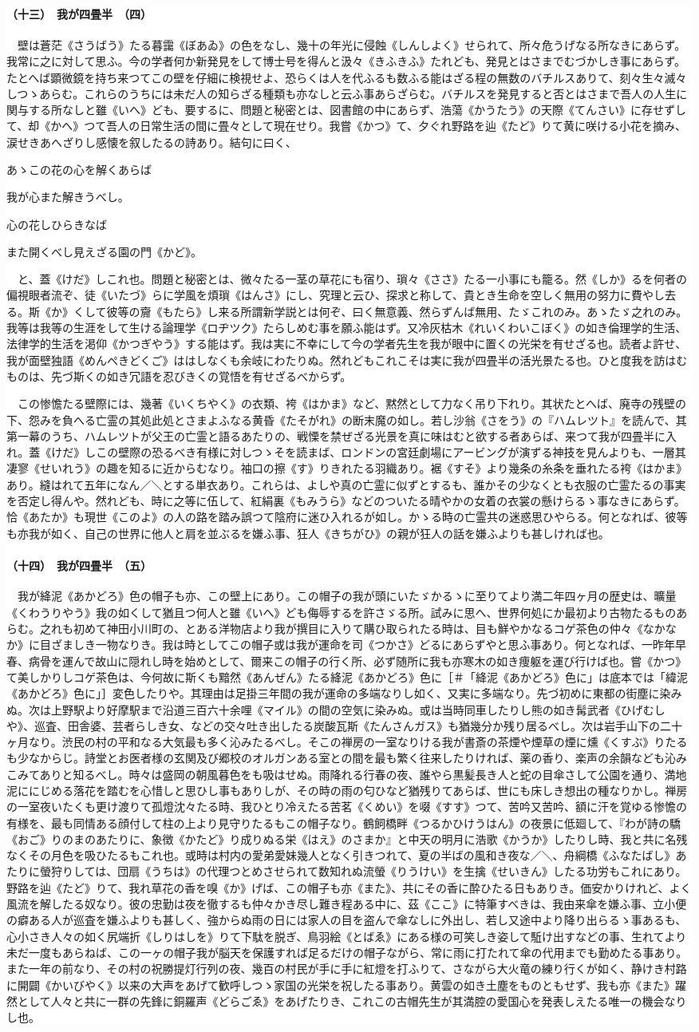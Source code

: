 

#### （十三）　我が四畳半　（四）




　壁は蒼茫《さうばう》たる暮靄《ぼあゐ》の色をなし、幾十の年光に侵蝕《しんしよく》せられて、所々危うげなる所なきにあらず。我常に之に対して思ふ。今の学者何か新発見をして博士号を得んと汲々《きふきふ》たれども、発見とはさまでむづかしき事にあらず。たとへば顕微鏡を持ち来つてこの壁を仔細に検視せよ、恐らくは人を代ふるも数ふる能はざる程の無数のバチルスありて、刻々生々滅々しつゝあらむ。これらのうちには未だ人の知らざる種類も亦なしと云ふ事あらざらむ。バチルスを発見すると否とはさまで吾人の人生に関与する所なしと雖《いへ》ども、要するに、問題と秘密とは、図書館の中にあらず、浩蕩《かうたう》の天際《てんさい》に存せずして、却《かへ》つて吾人の日常生活の間に畳々として現在せり。我嘗《かつ》て、夕ぐれ野路を辿《たど》りて黄に咲ける小花を摘み、涙せきあへざりし感懐を叙したるの詩あり。結句に曰く、


あゝこの花の心を解くあらば

我が心また解きうべし。

心の花しひらきなば

また開くべし見えざる園の門《かど》。



　と、蓋《けだ》しこれ也。問題と秘密とは、微々たる一茎の草花にも宿り、瑣々《ささ》たる一小事にも籠る。然《しか》るを何者の偏視眼者流ぞ、徒《いたづ》らに学風を煩瑣《はんさ》にし、究理と云ひ、探求と称して、貴とき生命を空しく無用の努力に費やし去る。斯《か》くして彼等の齎《もたら》し来る所謂新学説とは何ぞ、曰く無意義、然らずんば無用、たゞこれのみ。あゝたゞ之れのみ。我等は我等の生涯をして生ける論理学《ロヂツク》たらしめむ事を願ふ能はず。又冷灰枯木《れいくわいこぼく》の如き倫理学的生活、法律学的生活を渇仰《かつぎやう》する能はず。我は実に不幸にして今の学者先生を我が眼中に置くの光栄を有せざる也。読者よ許せ、我が面壁独語《めんぺきどくご》ははしなくも余岐にわたりぬ。然れどもこれこそは実に我が四畳半の活光景たる也。ひと度我を訪はむものは、先づ斯くの如き冗語を忍びきくの覚悟を有せざるべからず。

　この惨憺たる壁際には、幾著《いくちやく》の衣類、袴《はかま》など、黙然として力なく吊り下れり。其状たとへば、廃寺の残壁の下、怨みを負へる亡霊の其処此処とさまよふなる黄昏《たそがれ》の断末魔の如し。若し沙翁《さをう》の『ハムレツト』を読んで、其第一幕のうち、ハムレツトが父王の亡霊と語るあたりの、戦慄を禁ぜざる光景を真に味はむと欲する者あらば、来つて我が四畳半に入れ。蓋《けだ》しこの壁際の恐るべき有様に対しつゝそを読まば、ロンドンの宮廷劇場にアービングが演ずる神技を見んよりも、一層其凄寥《せいれう》の趣を知るに近からむなり。袖口の擦《す》りきれたる羽織あり。裾《すそ》より幾条の糸条を垂れたる袴《はかま》あり。縫はれて五年になん／＼とする単衣あり。これらは、よしや真の亡霊に似ずとするも、誰かその少なくとも衣服の亡霊たるの事実を否定し得んや。然れども、時に之等に伍して、紅絹裏《もみうら》などのついたる晴やかの女着の衣裳の懸けらるゝ事なきにあらず。恰《あたか》も現世《このよ》の人の路を踏み誤つて陰府に迷ひ入れるが如し。かゝる時の亡霊共の迷惑思ひやらる。何となれば、彼等も亦我が如く、自己の世界に他人と肩を並ぶるを嫌ふ事、狂人《きちがひ》の親が狂人の話を嫌ふよりも甚しければ也。



#### （十四）　我が四畳半　（五）




　我が絳泥《あかどろ》色の帽子も亦、この壁上にあり。この帽子の我が頭にいたゞかるゝに至りてより満二年四ヶ月の歴史は、曠量《くわうりやう》我の如くして猶且つ何人と雖《いへ》ども侮辱するを許さゞる所。試みに思へ、世界何処にか最初より古物たるものあらむ。之れも初めて神田小川町の、とある洋物店より我が撰目に入りて購ひ取られたる時は、目も鮮やかなるコゲ茶色の仲々《なかなか》に目ざましき一物なりき。我は時としてこの帽子或は我が運命を司《つかさ》どるにあらずやと思ふ事あり。何となれば、一昨年早春、病骨を運んで故山に隠れし時を始めとして、爾来この帽子の行く所、必ず随所に我も亦寒木の如き痩躯を運び行けば也。嘗《かつ》て美しかりしコゲ茶色は、今何故に斯くも黯然《あんぜん》たる絳泥《あかどろ》色に［＃「絳泥《あかどろ》色に」は底本では「緯泥《あかどろ》色に」］変色したりや。其理由は足掛三年間の我が運命の多端なりし如く、又実に多端なり。先づ初めに東都の街塵に染みぬ。次は上野駅より好摩駅まで沿道三百六十余哩《マイル》の間の空気に染みぬ。或は当時同車したりし熊の如き髯武者《ひげむしや》、巡査、田舎婆、芸者らしき女、などの交々吐き出したる炭酸瓦斯《たんさんガス》も猶幾分か残り居るべし。次は岩手山下の二十ヶ月なり。渋民の村の平和なる大気最も多く沁みたるべし。そこの禅房の一室なりける我が書斎の茶煙や煙草の煙に燻《くすぶ》りたるも少なからじ。詩堂とお医者様の玄関及び郷校のオルガンある室との間を最も繁く往来したりければ、薬の香り、楽声の余韻なども沁みこみてありと知るべし。時々は盛岡の朝風暮色をも吸はせぬ。雨降れる行春の夜、誰やら黒髪長き人と蛇の目傘さして公園を通り、満地泥ににじめる落花を踏むを心惜しと思ひし事もありしが、その時の雨の匂ひなど猶残りてあらば、世にも床しき想出の種なりかし。禅房の一室夜いたくも更け渡りて孤燈沈々たる時、我ひとり冷えたる苦茗《くめい》を啜《すす》つて、苦吟又苦吟、額に汗を覚ゆる惨憺の有様を、最も同情ある顔付して柱の上より見守りたるもこの帽子なり。鶴飼橋畔《つるかひけうはん》の夜景に低廻して、『わが詩の驕《おご》りのまのあたりに、象徴《かたど》り成りぬる栄《はえ》のさまか』と中天の明月に浩歌《かうか》したりし時、我と共に名残なくその月色を吸ひたるもこれ也。或時は村内の愛弟愛妹幾人となく引きつれて、夏の半ばの風和き夜な／＼、舟綱橋《ふなたばし》あたりに螢狩りしては、団扇《うちは》の代理つとめさせられて数知れぬ流螢《りうけい》を生擒《せいきん》したる功労もこれにあり。野路を辿《たど》りて、我れ草花の香を嗅《か》げば、この帽子も亦《また》、共にその香に酔ひたる日もありき。価安かりけれど、よく風流を解したる奴なり。彼の忠勤は夜を徹するも仲々かき尽し難き程ある中に、茲《ここ》に特筆すべきは、我由来傘を嫌ふ事、立小便の癖ある人が巡査を嫌ふよりも甚しく、強からぬ雨の日には家人の目を盗んで傘なしに外出し、若し又途中より降り出らるゝ事あるも、心小さき人々の如く尻端折《しりはしを》りて下駄を脱ぎ、鳥羽絵《とばゑ》にある様の可笑しき姿して駈け出すなどの事、生れてより未だ一度もあらねば、この一ヶの帽子我が脳天を保護すれば足るだけの帽子ながら、常に雨に打たれて傘の代用までも勤めたる事あり。また一年の前なり、その村の祝勝提灯行列の夜、幾百の村民が手に手に紅燈を打ふりて、さながら大火竜の練り行くが如く、静けき村路に開闢《かいびやく》以来の大声をあげて歓呼しつゝ家国の光栄を祝したる事あり。黄雲の如き土塵をものともせず、我も亦《また》躍然として人々と共に一群の先鋒に銅羅声《どらごゑ》をあげたりき、これこの古帽先生が其満腔の愛国心を発表しえたる唯一の機会なりし也。


